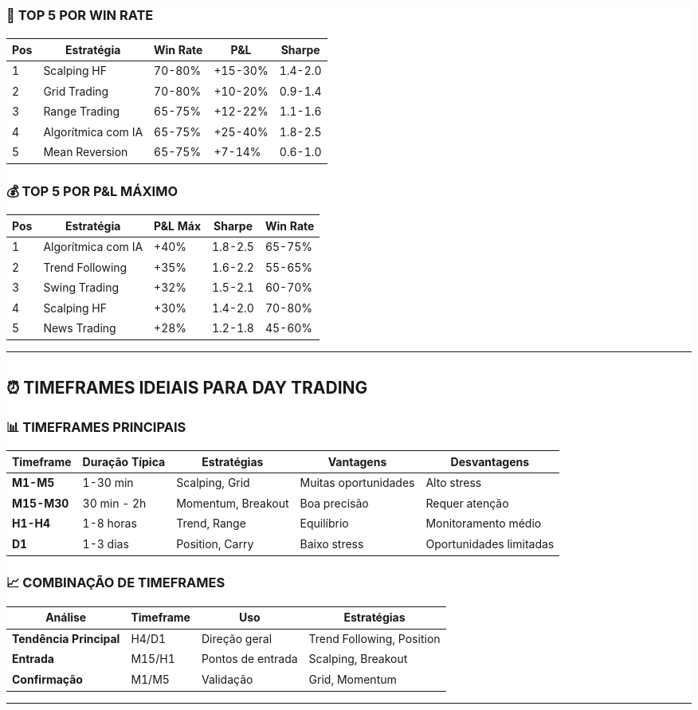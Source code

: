 ### 🎯 **TOP 5 POR WIN RATE**

| **Pos** | **Estratégia** | **Win Rate** | **P&L** | **Sharpe** |
|---------|----------------|--------------|---------|------------|
| 1 | Scalping HF | 70-80% | +15-30% | 1.4-2.0 |
| 2 | Grid Trading | 70-80% | +10-20% | 0.9-1.4 |
| 3 | Range Trading | 65-75% | +12-22% | 1.1-1.6 |
| 4 | Algorítmica com IA | 65-75% | +25-40% | 1.8-2.5 |
| 5 | Mean Reversion | 65-75% | +7-14% | 0.6-1.0 |

### 💰 **TOP 5 POR P&L MÁXIMO**

| **Pos** | **Estratégia** | **P&L Máx** | **Sharpe** | **Win Rate** |
|---------|----------------|-------------|------------|--------------|
| 1 | Algorítmica com IA | +40% | 1.8-2.5 | 65-75% |
| 2 | Trend Following | +35% | 1.6-2.2 | 55-65% |
| 3 | Swing Trading | +32% | 1.5-2.1 | 60-70% |
| 4 | Scalping HF | +30% | 1.4-2.0 | 70-80% |
| 5 | News Trading | +28% | 1.2-1.8 | 45-60% |

---

## ⏰ TIMEFRAMES IDEIAIS PARA DAY TRADING

### 📊 **TIMEFRAMES PRINCIPAIS**

| **Timeframe** | **Duração Típica** | **Estratégias** | **Vantagens** | **Desvantagens** |
|---------------|-------------------|-----------------|---------------|------------------|
| **M1-M5** | 1-30 min | Scalping, Grid | Muitas oportunidades | Alto stress |
| **M15-M30** | 30 min - 2h | Momentum, Breakout | Boa precisão | Requer atenção |
| **H1-H4** | 1-8 horas | Trend, Range | Equilíbrio | Monitoramento médio |
| **D1** | 1-3 dias | Position, Carry | Baixo stress | Oportunidades limitadas |

### 📈 **COMBINAÇÃO DE TIMEFRAMES**

| **Análise** | **Timeframe** | **Uso** | **Estratégias** |
|-------------|---------------|---------|-----------------|
| **Tendência Principal** | H4/D1 | Direção geral | Trend Following, Position |
| **Entrada** | M15/H1 | Pontos de entrada | Scalping, Breakout |
| **Confirmação** | M1/M5 | Validação | Grid, Momentum |

---